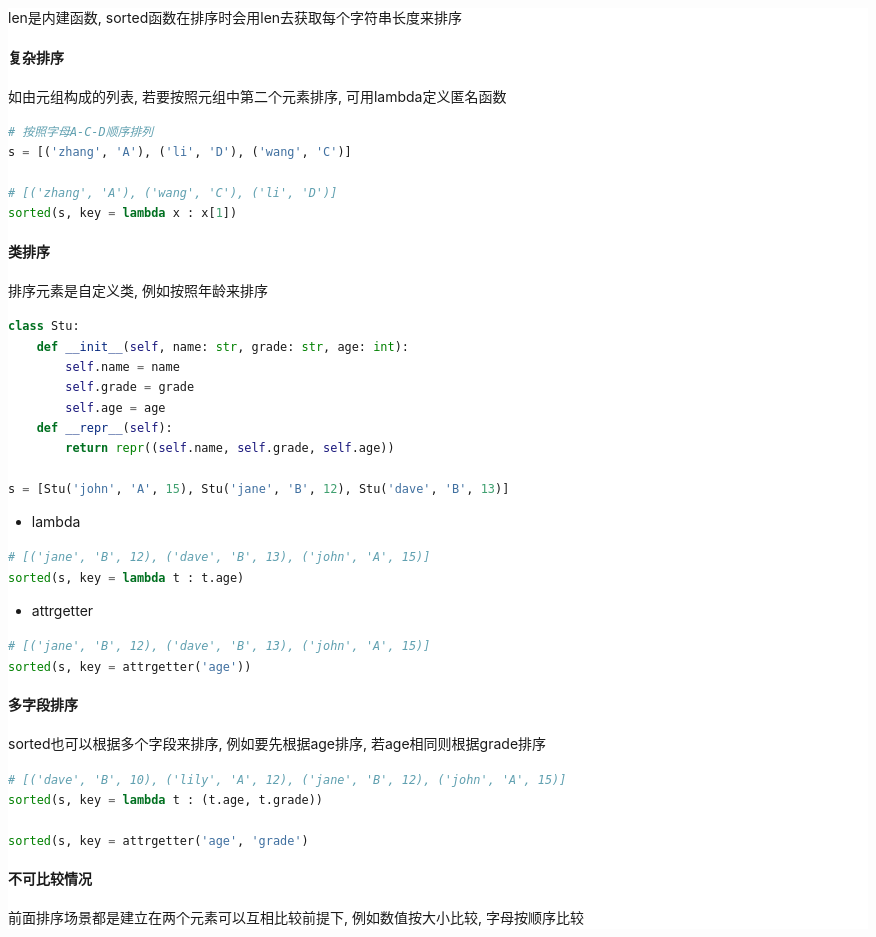 len是内建函数, sorted函数在排序时会用len去获取每个字符串长度来排序

#### 复杂排序

如由元组构成的列表, 若要按照元组中第二个元素排序, 可用lambda定义匿名函数

```py
# 按照字母A-C-D顺序排列
s = [('zhang', 'A'), ('li', 'D'), ('wang', 'C')]

# [('zhang', 'A'), ('wang', 'C'), ('li', 'D')]
sorted(s, key = lambda x : x[1])
```

#### 类排序

排序元素是自定义类, 例如按照年龄来排序

```py
class Stu:
    def __init__(self, name: str, grade: str, age: int):
        self.name = name
        self.grade = grade
        self.age = age
    def __repr__(self):
        return repr((self.name, self.grade, self.age))

s = [Stu('john', 'A', 15), Stu('jane', 'B', 12), Stu('dave', 'B', 13)]
```

- lambda

```py
# [('jane', 'B', 12), ('dave', 'B', 13), ('john', 'A', 15)]
sorted(s, key = lambda t : t.age)
```

- attrgetter

```py
# [('jane', 'B', 12), ('dave', 'B', 13), ('john', 'A', 15)]
sorted(s, key = attrgetter('age'))
```

#### 多字段排序

sorted也可以根据多个字段来排序, 例如要先根据age排序, 若age相同则根据grade排序

```py
# [('dave', 'B', 10), ('lily', 'A', 12), ('jane', 'B', 12), ('john', 'A', 15)]
sorted(s, key = lambda t : (t.age, t.grade))

sorted(s, key = attrgetter('age', 'grade')
```

#### 不可比较情况

前面排序场景都是建立在两个元素可以互相比较前提下, 例如数值按大小比较, 字母按顺序比较
